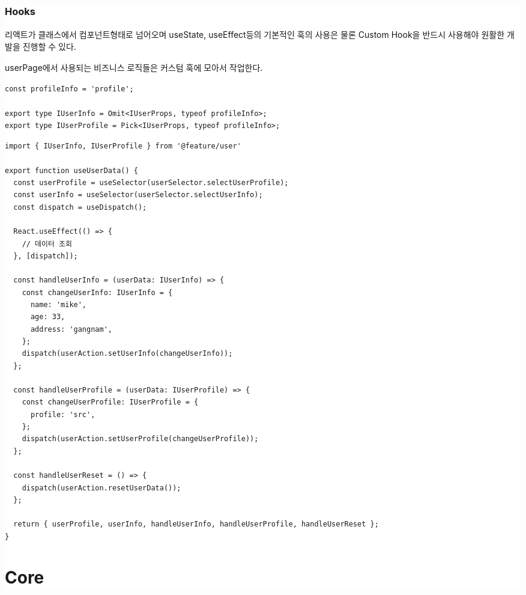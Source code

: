 ### Hooks

리액트가 클래스에서 컴포넌트형태로 넘어오며 useState, useEffect등의 기본적인 훅의 사용은 물론 Custom Hook을 반드시 사용해야 원활한 개발을 진행할 수 있다.

userPage에서 사용되는 비즈니스 로직들은 커스텀 훅에 모아서 작업한다.

```tsx
const profileInfo = 'profile';

export type IUserInfo = Omit<IUserProps, typeof profileInfo>;
export type IUserProfile = Pick<IUserProps, typeof profileInfo>;
```

```tsx
import { IUserInfo, IUserProfile } from '@feature/user'

export function useUserData() {
  const userProfile = useSelector(userSelector.selectUserProfile);
  const userInfo = useSelector(userSelector.selectUserInfo);
  const dispatch = useDispatch();

  React.useEffect(() => {
    // 데이터 조회 
  }, [dispatch]);

  const handleUserInfo = (userData: IUserInfo) => {
    const changeUserInfo: IUserInfo = {
      name: 'mike',
      age: 33,
      address: 'gangnam',
    };
    dispatch(userAction.setUserInfo(changeUserInfo));
  };

  const handleUserProfile = (userData: IUserProfile) => {
    const changeUserProfile: IUserProfile = {
      profile: 'src',
    };
    dispatch(userAction.setUserProfile(changeUserProfile));
  };

  const handleUserReset = () => {
    dispatch(userAction.resetUserData());
  };

  return { userProfile, userInfo, handleUserInfo, handleUserProfile, handleUserReset };
}
```

# Core


  [ButtonTheme.Round]: css`
  [ButtonSize.Half]: css`